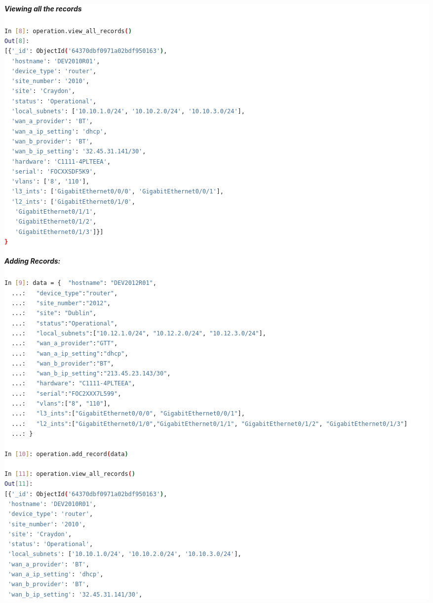 


##### Viewing all the records
```sh
In [8]: operation.view_all_records()
Out[8]: 
[{'_id': ObjectId('64370dbf0971a02bdf950163'),
  'hostname': 'DEV2010R01',
  'device_type': 'router',
  'site_number': '2010',
  'site': 'Craydon',
  'status': 'Operational',
  'local_subnets': ['10.10.1.0/24', '10.10.2.0/24', '10.10.3.0/24'],
  'wan_a_provider': 'BT',
  'wan_a_ip_setting': 'dhcp',
  'wan_b_provider': 'BT',
  'wan_b_ip_setting': '32.45.31.141/30',
  'hardware': 'C1111-4PLTEEA',
  'serial': 'FOCXXSDF5K9',
  'vlans': ['8', '110'],
  'l3_ints': ['GigabitEthernet0/0/0', 'GigabitEthernet0/0/1'],
  'l2_ints': ['GigabitEthernet0/1/0',
   'GigabitEthernet0/1/1',
   'GigabitEthernet0/1/2',
   'GigabitEthernet0/1/3']}]
}
  ```
  
  
  
 ##### Adding Records:
 ```sh
 In [9]: data = {  "hostname": "DEV2012R01",
   ...:   "device_type":"router",
   ...:   "site_number":"2012",
   ...:   "site": "Dublin",
   ...:   "status":"Operational",
   ...:   "local_subnets":["10.12.1.0/24", "10.12.2.0/24", "10.12.3.0/24"],
   ...:   "wan_a_provider":"GTT",
   ...:   "wan_a_ip_setting":"dhcp",
   ...:   "wan_b_provider":"BT",
   ...:   "wan_b_ip_setting":"213.45.23.143/30",
   ...:   "hardware": "C1111-4PLTEEA",
   ...:   "serial":"FOC2XXX7L599",
   ...:   "vlans":["8", "110"],
   ...:   "l3_ints":["GigabitEthernet0/0/0", "GigabitEthernet0/0/1"],
   ...:   "l2_ints":["GigabitEthernet0/1/0","GigabitEthernet0/1/1", "GigabitEthernet0/1/2", "GigabitEthernet0/1/3"]
   ...: }

In [10]: operation.add_record(data)

In [11]: operation.view_all_records()
Out[11]: 
[{'_id': ObjectId('64370dbf0971a02bdf950163'),
  'hostname': 'DEV2010R01',
  'device_type': 'router',
  'site_number': '2010',
  'site': 'Craydon',
  'status': 'Operational',
  'local_subnets': ['10.10.1.0/24', '10.10.2.0/24', '10.10.3.0/24'],
  'wan_a_provider': 'BT',
  'wan_a_ip_setting': 'dhcp',
  'wan_b_provider': 'BT',
  'wan_b_ip_setting': '32.45.31.141/30',
 ```